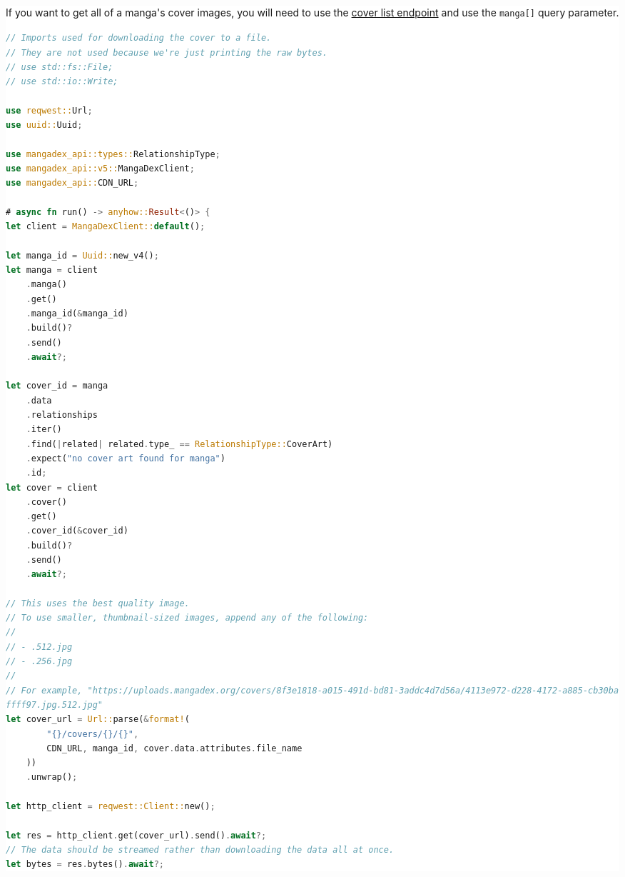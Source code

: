 If you want to get all of a manga's cover images, you will need to use the [cover list endpoint](https://api.mangadex.org/swagger.html#/Cover/get-cover)
and use the `manga[]` query parameter.

```rust
// Imports used for downloading the cover to a file.
// They are not used because we're just printing the raw bytes.
// use std::fs::File;
// use std::io::Write;

use reqwest::Url;
use uuid::Uuid;

use mangadex_api::types::RelationshipType;
use mangadex_api::v5::MangaDexClient;
use mangadex_api::CDN_URL;

# async fn run() -> anyhow::Result<()> {
let client = MangaDexClient::default();

let manga_id = Uuid::new_v4();
let manga = client
    .manga()
    .get()
    .manga_id(&manga_id)
    .build()?
    .send()
    .await?;

let cover_id = manga
    .data
    .relationships
    .iter()
    .find(|related| related.type_ == RelationshipType::CoverArt)
    .expect("no cover art found for manga")
    .id;
let cover = client
    .cover()
    .get()
    .cover_id(&cover_id)
    .build()?
    .send()
    .await?;

// This uses the best quality image.
// To use smaller, thumbnail-sized images, append any of the following:
//
// - .512.jpg
// - .256.jpg
//
// For example, "https://uploads.mangadex.org/covers/8f3e1818-a015-491d-bd81-3addc4d7d56a/4113e972-d228-4172-a885-cb30baffff97.jpg.512.jpg"
let cover_url = Url::parse(&format!(
        "{}/covers/{}/{}",
        CDN_URL, manga_id, cover.data.attributes.file_name
    ))
    .unwrap();

let http_client = reqwest::Client::new();

let res = http_client.get(cover_url).send().await?;
// The data should be streamed rather than downloading the data all at once.
let bytes = res.bytes().await?;

```
